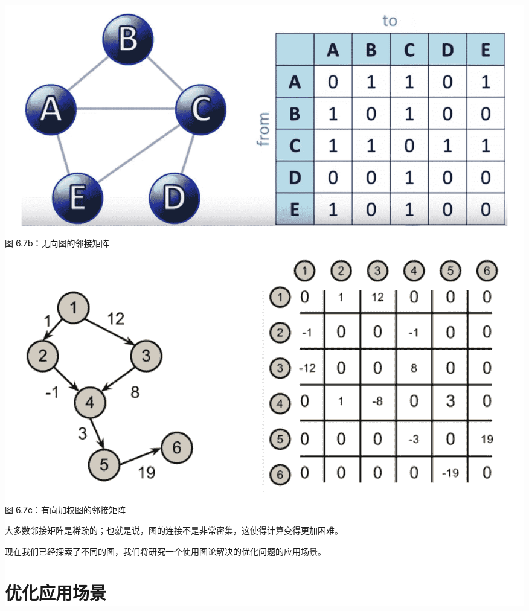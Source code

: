 ![图 6.7b：无向图的邻接矩阵](img/Figure_06_09_B18943.jpg)

图 6.7b：无向图的邻接矩阵

![图 6.7c：有向加权图的邻接矩阵](img/Figure_06_10_B18943.jpg)

图 6.7c：有向加权图的邻接矩阵

大多数邻接矩阵是稀疏的；也就是说，图的连接不是非常密集，这使得计算变得更加困难。

现在我们已经探索了不同的图，我们将研究一个使用图论解决的优化问题的应用场景。

# 优化应用场景
